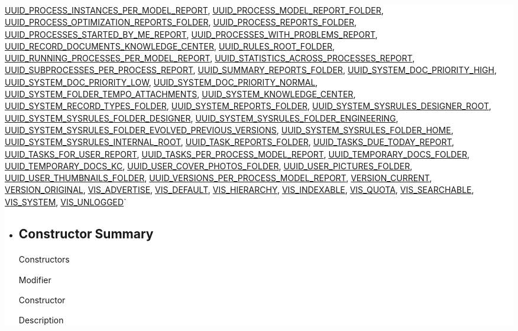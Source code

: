 [UUID_PROCESS_INSTANCES_PER_MODEL_REPORT](../content/ContentConstants.html#UUID_PROCESS_INSTANCES_PER_MODEL_REPORT), [UUID_PROCESS_MODEL_REPORT_FOLDER](../content/ContentConstants.html#UUID_PROCESS_MODEL_REPORT_FOLDER), [UUID_PROCESS_OPTIMIZATION_REPORTS_FOLDER](../content/ContentConstants.html#UUID_PROCESS_OPTIMIZATION_REPORTS_FOLDER), [UUID_PROCESS_REPORTS_FOLDER](../content/ContentConstants.html#UUID_PROCESS_REPORTS_FOLDER), [UUID_PROCESSES_STARTED_BY_ME_REPORT](../content/ContentConstants.html#UUID_PROCESSES_STARTED_BY_ME_REPORT), [UUID_PROCESSES_WITH_PROBLEMS_REPORT](../content/ContentConstants.html#UUID_PROCESSES_WITH_PROBLEMS_REPORT), [UUID_RECORD_DOCUMENTS_KNOWLEDGE_CENTER](../content/ContentConstants.html#UUID_RECORD_DOCUMENTS_KNOWLEDGE_CENTER), [UUID_RULES_ROOT_FOLDER](../content/ContentConstants.html#UUID_RULES_ROOT_FOLDER), [UUID_RUNNING_PROCESSES_PER_MODEL_REPORT](../content/ContentConstants.html#UUID_RUNNING_PROCESSES_PER_MODEL_REPORT), [UUID_STATISTICS_ACROSS_PROCESSES_REPORT](../content/ContentConstants.html#UUID_STATISTICS_ACROSS_PROCESSES_REPORT), [UUID_SUBPROCESSES_PER_PROCESS_REPORT](../content/ContentConstants.html#UUID_SUBPROCESSES_PER_PROCESS_REPORT), [UUID_SUMMARY_REPORTS_FOLDER](../content/ContentConstants.html#UUID_SUMMARY_REPORTS_FOLDER), [UUID_SYSTEM_DOC_PRIORITY_HIGH](../content/ContentConstants.html#UUID_SYSTEM_DOC_PRIORITY_HIGH), [UUID_SYSTEM_DOC_PRIORITY_LOW](../content/ContentConstants.html#UUID_SYSTEM_DOC_PRIORITY_LOW), [UUID_SYSTEM_DOC_PRIORITY_NORMAL](../content/ContentConstants.html#UUID_SYSTEM_DOC_PRIORITY_NORMAL), [UUID_SYSTEM_FOLDER_TEMPO_ATTACHMENTS](../content/ContentConstants.html#UUID_SYSTEM_FOLDER_TEMPO_ATTACHMENTS), [UUID_SYSTEM_KNOWLEDGE_CENTER](../content/ContentConstants.html#UUID_SYSTEM_KNOWLEDGE_CENTER), [UUID_SYSTEM_RECORD_TYPES_FOLDER](../content/ContentConstants.html#UUID_SYSTEM_RECORD_TYPES_FOLDER), [UUID_SYSTEM_REPORTS_FOLDER](../content/ContentConstants.html#UUID_SYSTEM_REPORTS_FOLDER), [UUID_SYSTEM_SYSRULES_DESIGNER_ROOT](../content/ContentConstants.html#UUID_SYSTEM_SYSRULES_DESIGNER_ROOT), [UUID_SYSTEM_SYSRULES_FOLDER_DESIGNER](../content/ContentConstants.html#UUID_SYSTEM_SYSRULES_FOLDER_DESIGNER), [UUID_SYSTEM_SYSRULES_FOLDER_ENGINEERING](../content/ContentConstants.html#UUID_SYSTEM_SYSRULES_FOLDER_ENGINEERING), [UUID_SYSTEM_SYSRULES_FOLDER_EVOLVED_PREVIOUS_VERSIONS](../content/ContentConstants.html#UUID_SYSTEM_SYSRULES_FOLDER_EVOLVED_PREVIOUS_VERSIONS), [UUID_SYSTEM_SYSRULES_FOLDER_HOME](../content/ContentConstants.html#UUID_SYSTEM_SYSRULES_FOLDER_HOME), [UUID_SYSTEM_SYSRULES_INTERNAL_ROOT](../content/ContentConstants.html#UUID_SYSTEM_SYSRULES_INTERNAL_ROOT), [UUID_TASK_REPORTS_FOLDER](../content/ContentConstants.html#UUID_TASK_REPORTS_FOLDER), [UUID_TASKS_DUE_TODAY_REPORT](../content/ContentConstants.html#UUID_TASKS_DUE_TODAY_REPORT), [UUID_TASKS_FOR_USER_REPORT](../content/ContentConstants.html#UUID_TASKS_FOR_USER_REPORT), [UUID_TASKS_PER_PROCESS_MODEL_REPORT](../content/ContentConstants.html#UUID_TASKS_PER_PROCESS_MODEL_REPORT), [UUID_TEMPORARY_DOCS_FOLDER](../content/ContentConstants.html#UUID_TEMPORARY_DOCS_FOLDER), [UUID_TEMPORARY_DOCS_KC](../content/ContentConstants.html#UUID_TEMPORARY_DOCS_KC), [UUID_USER_COVER_PHOTOS_FOLDER](../content/ContentConstants.html#UUID_USER_COVER_PHOTOS_FOLDER), [UUID_USER_PICTURES_FOLDER](../content/ContentConstants.html#UUID_USER_PICTURES_FOLDER), [UUID_USER_THUMBNAILS_FOLDER](../content/ContentConstants.html#UUID_USER_THUMBNAILS_FOLDER), [UUID_VERSIONS_PER_PROCESS_MODEL_REPORT](../content/ContentConstants.html#UUID_VERSIONS_PER_PROCESS_MODEL_REPORT), [VERSION_CURRENT](../content/ContentConstants.html#VERSION_CURRENT), [VERSION_ORIGINAL](../content/ContentConstants.html#VERSION_ORIGINAL), [VIS_ADVERTISE](../content/ContentConstants.html#VIS_ADVERTISE), [VIS_DEFAULT](../content/ContentConstants.html#VIS_DEFAULT), [VIS_HIERARCHY](../content/ContentConstants.html#VIS_HIERARCHY), [VIS_INDEXABLE](../content/ContentConstants.html#VIS_INDEXABLE), [VIS_QUOTA](../content/ContentConstants.html#VIS_QUOTA), [VIS_SEARCHABLE](../content/ContentConstants.html#VIS_SEARCHABLE), [VIS_SYSTEM](../content/ContentConstants.html#VIS_SYSTEM), [VIS_UNLOGGED](../content/ContentConstants.html#VIS_UNLOGGED)`

-   ## Constructor Summary

    Constructors

    Modifier

    Constructor

    Description
